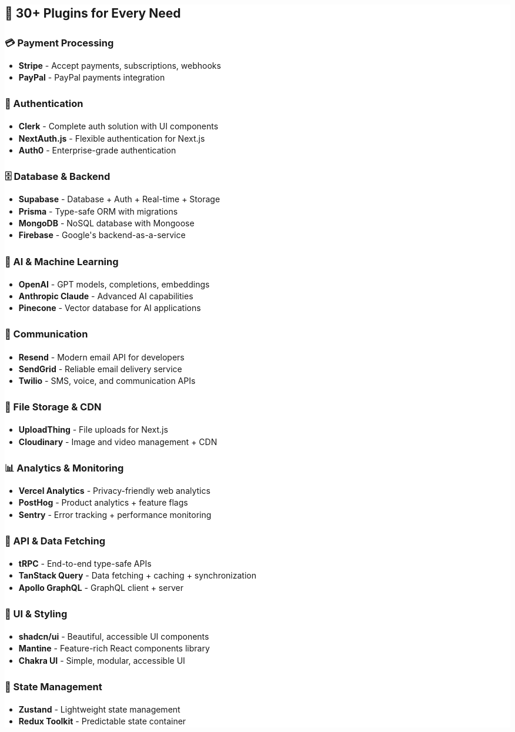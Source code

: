 ## 🔌 **30+ Plugins for Every Need**

### **💳 Payment Processing**
- **Stripe** - Accept payments, subscriptions, webhooks
- **PayPal** - PayPal payments integration

### **🔐 Authentication**
- **Clerk** - Complete auth solution with UI components
- **NextAuth.js** - Flexible authentication for Next.js
- **Auth0** - Enterprise-grade authentication

### **🗄️ Database & Backend**
- **Supabase** - Database + Auth + Real-time + Storage
- **Prisma** - Type-safe ORM with migrations
- **MongoDB** - NoSQL database with Mongoose
- **Firebase** - Google's backend-as-a-service

### **🤖 AI & Machine Learning**
- **OpenAI** - GPT models, completions, embeddings
- **Anthropic Claude** - Advanced AI capabilities
- **Pinecone** - Vector database for AI applications

### **📧 Communication**
- **Resend** - Modern email API for developers
- **SendGrid** - Reliable email delivery service
- **Twilio** - SMS, voice, and communication APIs

### **📁 File Storage & CDN**
- **UploadThing** - File uploads for Next.js
- **Cloudinary** - Image and video management + CDN

### **📊 Analytics & Monitoring**
- **Vercel Analytics** - Privacy-friendly web analytics
- **PostHog** - Product analytics + feature flags
- **Sentry** - Error tracking + performance monitoring

### **🔄 API & Data Fetching**
- **tRPC** - End-to-end type-safe APIs
- **TanStack Query** - Data fetching + caching + synchronization
- **Apollo GraphQL** - GraphQL client + server

### **🎨 UI & Styling**
- **shadcn/ui** - Beautiful, accessible UI components
- **Mantine** - Feature-rich React components library
- **Chakra UI** - Simple, modular, accessible UI

### **🏪 State Management**
- **Zustand** - Lightweight state management
- **Redux Toolkit** - Predictable state container

